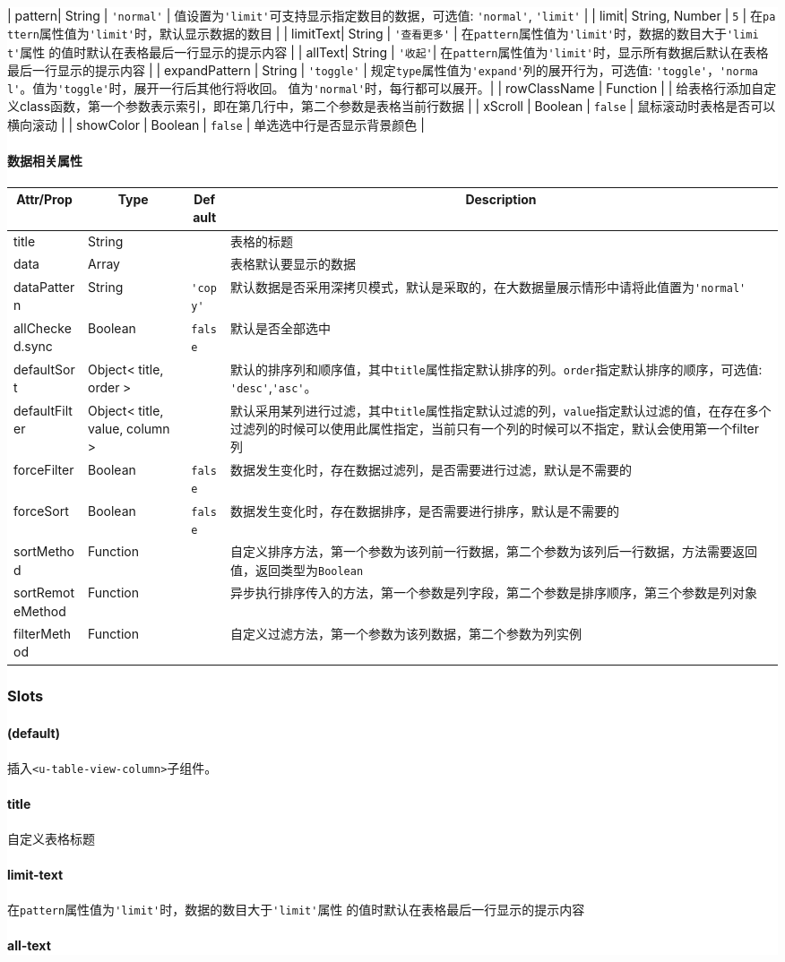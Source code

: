 | pattern| String | `'normal'` | 值设置为`'limit'`可支持显示指定数目的数据，可选值: `'normal'`, `'limit'` |
| limit| String, Number | `5` | 在`pattern`属性值为`'limit'`时，默认显示数据的数目 |
| limitText| String | `'查看更多'` | 在`pattern`属性值为`'limit'`时，数据的数目大于`'limit'`属性 的值时默认在表格最后一行显示的提示内容 |
| allText| String | `'收起'`| 在`pattern`属性值为`'limit'`时，显示所有数据后默认在表格最后一行显示的提示内容 |
| expandPattern | String | `'toggle'` | 规定`type`属性值为`'expand'`列的展开行为，可选值: `'toggle'`，`'normal'`。值为`'toggle'`时，展开一行后其他行将收回。 值为`'normal'`时，每行都可以展开。|
| rowClassName | Function |  | 给表格行添加自定义class函数，第一个参数表示索引，即在第几行中，第二个参数是表格当前行数据 |
| xScroll | Boolean | `false` | 鼠标滚动时表格是否可以横向滚动 |
| showColor | Boolean | `false` | 单选选中行是否显示背景颜色 |

#### 数据相关属性

| Attr/Prop | Type | Default | Description |
| --------- | ---- | ------- | ----------- |
| title | String |  | 表格的标题 |
| data | Array |  | 表格默认要显示的数据 |
| dataPattern | String | `'copy'` | 默认数据是否采用深拷贝模式，默认是采取的，在大数据量展示情形中请将此值置为`'normal'` |
| allChecked.sync | Boolean | `false` | 默认是否全部选中 |
| defaultSort | Object\< title, order \> |  | 默认的排序列和顺序值，其中`title`属性指定默认排序的列。`order`指定默认排序的顺序，可选值: `'desc'`,`'asc'`。 |
| defaultFilter | Object\< title, value, column \> |  | 默认采用某列进行过滤，其中`title`属性指定默认过滤的列，`value`指定默认过滤的值，在存在多个过滤列的时候可以使用此属性指定，当前只有一个列的时候可以不指定，默认会使用第一个filter列 |
| forceFilter | Boolean | `false` | 数据发生变化时，存在数据过滤列，是否需要进行过滤，默认是不需要的 |
| forceSort | Boolean | `false` | 数据发生变化时，存在数据排序，是否需要进行排序，默认是不需要的 |
| sortMethod | Function |  | 自定义排序方法，第一个参数为该列前一行数据，第二个参数为该列后一行数据，方法需要返回值，返回类型为`Boolean`|
| sortRemoteMethod | Function|  | 异步执行排序传入的方法，第一个参数是列字段，第二个参数是排序顺序，第三个参数是列对象 |
| filterMethod | Function |  | 自定义过滤方法，第一个参数为该列数据，第二个参数为列实例 |


### Slots

#### (default)

插入`<u-table-view-column>`子组件。

#### title

自定义表格标题

#### limit-text

在`pattern`属性值为`'limit'`时，数据的数目大于`'limit'`属性 的值时默认在表格最后一行显示的提示内容

#### all-text

